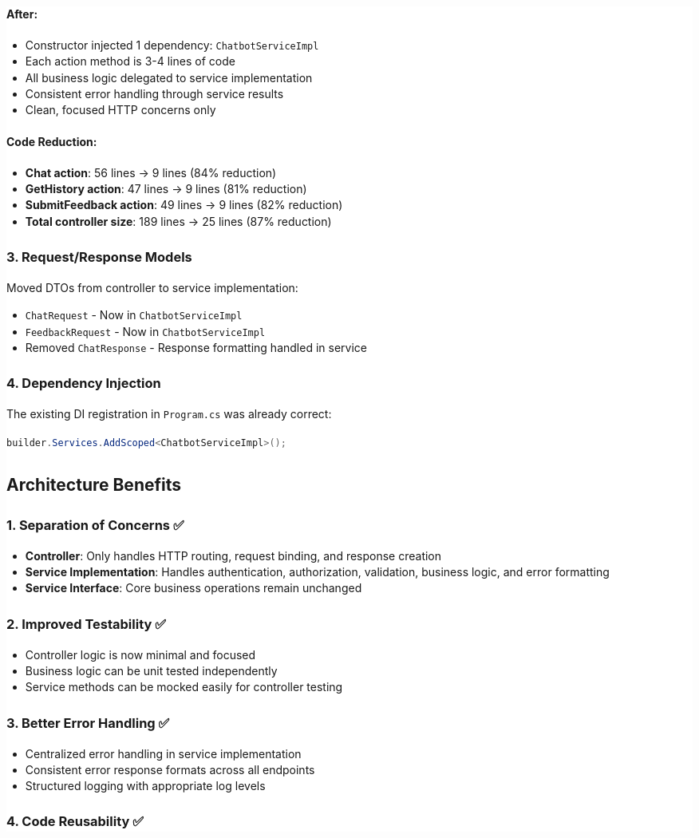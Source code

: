 #### After:

- Constructor injected 1 dependency: `ChatbotServiceImpl`
- Each action method is 3-4 lines of code
- All business logic delegated to service implementation
- Consistent error handling through service results
- Clean, focused HTTP concerns only

#### Code Reduction:

- **Chat action**: 56 lines → 9 lines (84% reduction)
- **GetHistory action**: 47 lines → 9 lines (81% reduction)
- **SubmitFeedback action**: 49 lines → 9 lines (82% reduction)
- **Total controller size**: 189 lines → 25 lines (87% reduction)

### 3. Request/Response Models

Moved DTOs from controller to service implementation:

- `ChatRequest` - Now in `ChatbotServiceImpl`
- `FeedbackRequest` - Now in `ChatbotServiceImpl`
- Removed `ChatResponse` - Response formatting handled in service

### 4. Dependency Injection

The existing DI registration in `Program.cs` was already correct:

```csharp
builder.Services.AddScoped<ChatbotServiceImpl>();
```

## Architecture Benefits

### 1. Separation of Concerns ✅

- **Controller**: Only handles HTTP routing, request binding, and response creation
- **Service Implementation**: Handles authentication, authorization, validation, business logic, and error formatting
- **Service Interface**: Core business operations remain unchanged

### 2. Improved Testability ✅

- Controller logic is now minimal and focused
- Business logic can be unit tested independently
- Service methods can be mocked easily for controller testing

### 3. Better Error Handling ✅

- Centralized error handling in service implementation
- Consistent error response formats across all endpoints
- Structured logging with appropriate log levels

### 4. Code Reusability ✅
